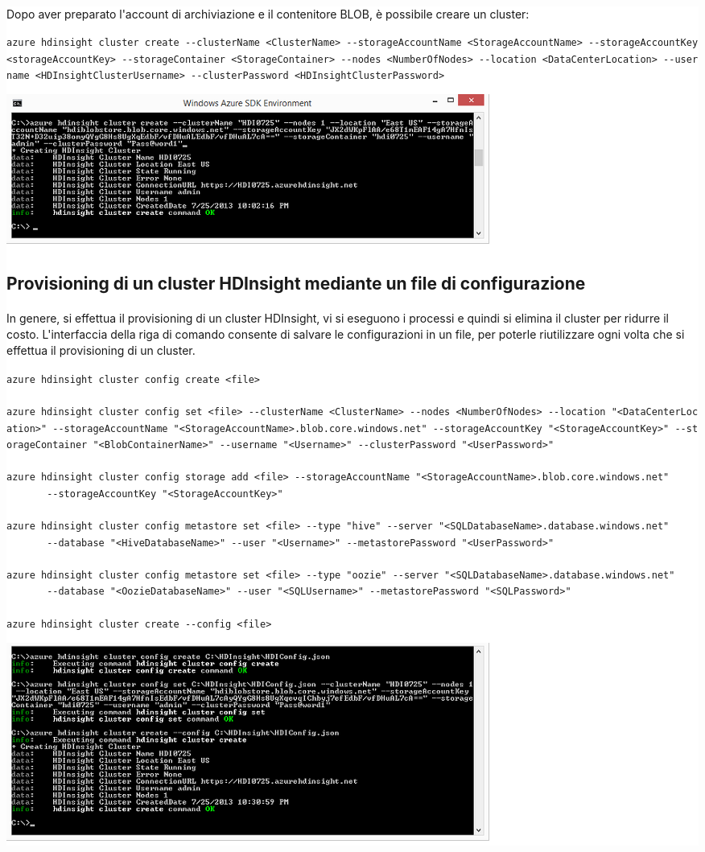 Dopo aver preparato l'account di archiviazione e il contenitore BLOB, è possibile creare un cluster:

    azure hdinsight cluster create --clusterName <ClusterName> --storageAccountName <StorageAccountName> --storageAccountKey <storageAccountKey> --storageContainer <StorageContainer> --nodes <NumberOfNodes> --location <DataCenterLocation> --username <HDInsightClusterUsername> --clusterPassword <HDInsightClusterPassword>

![HDI.CLIClusterCreation](./media/hdinsight-administer-use-command-line/HDI.CLIClusterCreation.png)

Provisioning di un cluster HDInsight mediante un file di configurazione
-----------------------------------------------------------------------

In genere, si effettua il provisioning di un cluster HDInsight, vi si eseguono i processi e quindi si elimina il cluster per ridurre il costo. L'interfaccia della riga di comando consente di salvare le configurazioni in un file, per poterle riutilizzare ogni volta che si effettua il provisioning di un cluster.

    azure hdinsight cluster config create <file>
     
    azure hdinsight cluster config set <file> --clusterName <ClusterName> --nodes <NumberOfNodes> --location "<DataCenterLocation>" --storageAccountName "<StorageAccountName>.blob.core.windows.net" --storageAccountKey "<StorageAccountKey>" --storageContainer "<BlobContainerName>" --username "<Username>" --clusterPassword "<UserPassword>"
     
    azure hdinsight cluster config storage add <file> --storageAccountName "<StorageAccountName>.blob.core.windows.net"
           --storageAccountKey "<StorageAccountKey>"
     
    azure hdinsight cluster config metastore set <file> --type "hive" --server "<SQLDatabaseName>.database.windows.net"
           --database "<HiveDatabaseName>" --user "<Username>" --metastorePassword "<UserPassword>"
     
    azure hdinsight cluster config metastore set <file> --type "oozie" --server "<SQLDatabaseName>.database.windows.net"
           --database "<OozieDatabaseName>" --user "<SQLUsername>" --metastorePassword "<SQLPassword>"
     
    azure hdinsight cluster create --config <file>

![HDI.CLIClusterCreationConfig](./media/hdinsight-administer-use-command-line/HDI.CLIClusterCreationConfig.png)
